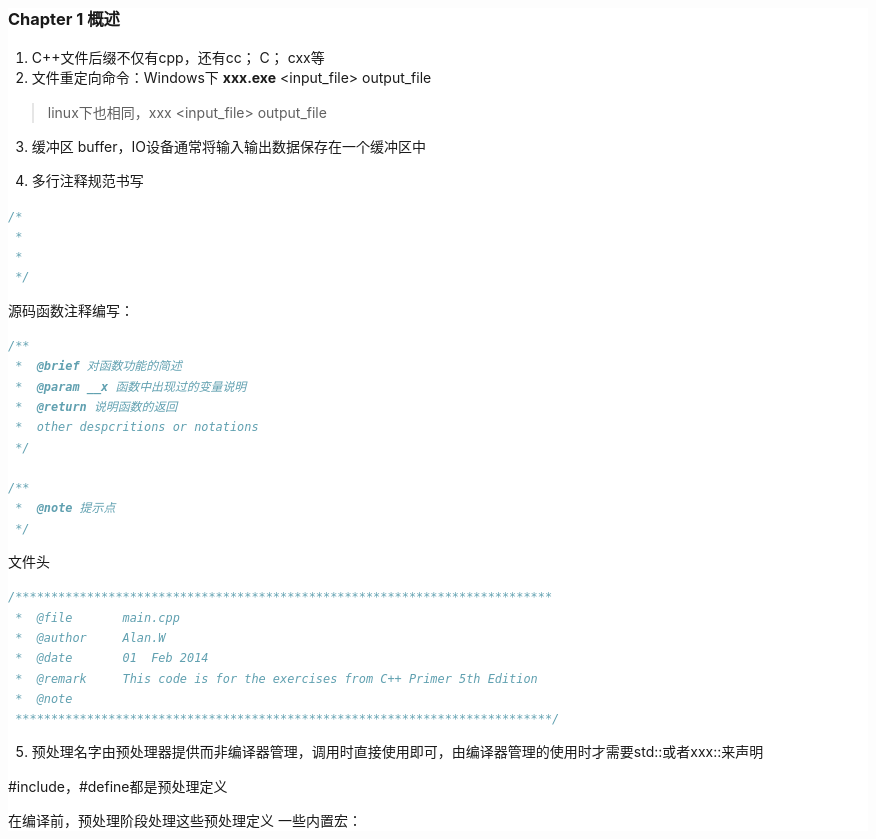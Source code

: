 ### Chapter 1 概述
1. C++文件后缀不仅有cpp，还有cc； C； cxx等
2. 文件重定向命令：Windows下  **xxx.exe**  <input_file> output_file 
>linux下也相同，xxx <input_file> output_file


3. 缓冲区 buffer，IO设备通常将输入输出数据保存在一个缓冲区中
 
4. 多行注释规范书写
```C++
/*
 *
 *
 */
```

源码函数注释编写：
```C++
/**
 *  @brief 对函数功能的简述
 *  @param __x 函数中出现过的变量说明
 *  @return 说明函数的返回
 *  other despcritions or notations
 */

/** 
 *  @note 提示点
 */
```

文件头

```C++
/***************************************************************************
 *  @file       main.cpp
 *  @author     Alan.W
 *  @date       01  Feb 2014
 *  @remark     This code is for the exercises from C++ Primer 5th Edition
 *  @note
 ***************************************************************************/
```

5. 预处理名字由预处理器提供而非编译器管理，调用时直接使用即可，由编译器管理的使用时才需要std::或者xxx::来声明

#include，#define都是预处理定义

在编译前，预处理阶段处理这些预处理定义
一些内置宏：
